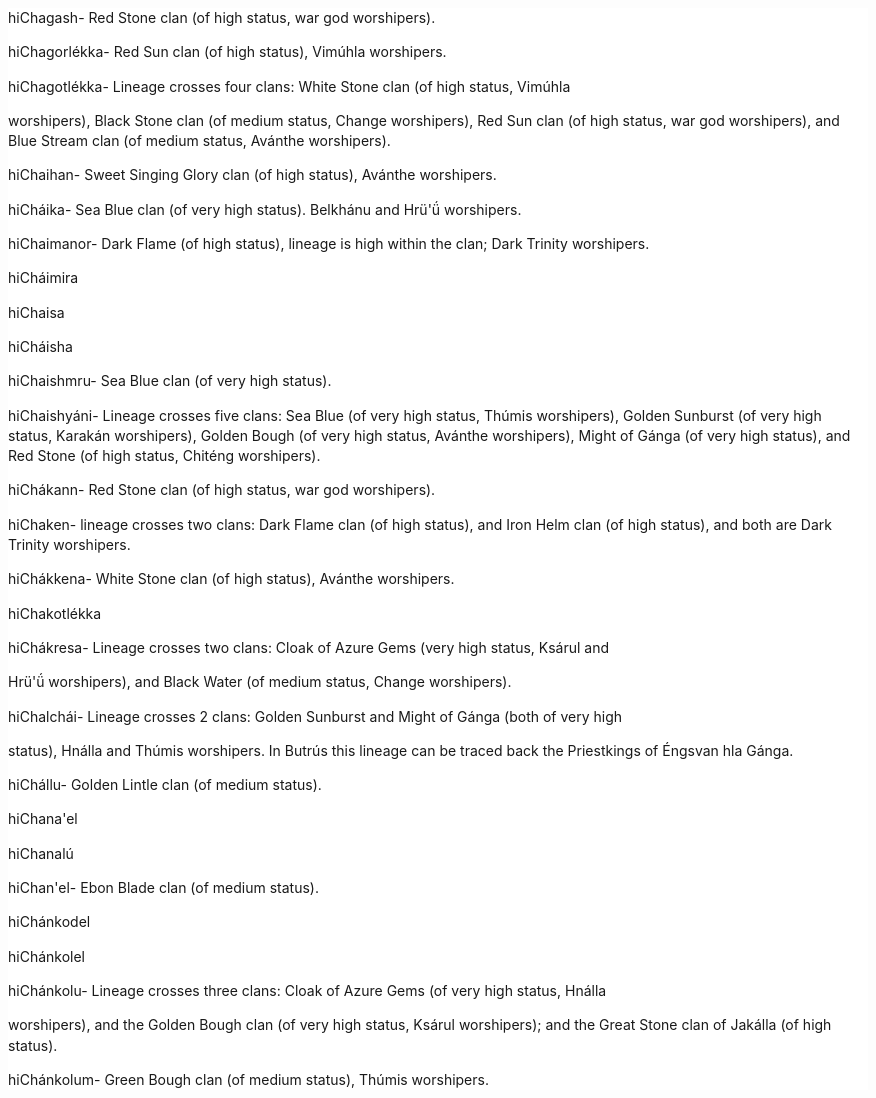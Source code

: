 hiChagash- Red Stone clan (of high status, war god worshipers).

hiChagorlékka- Red Sun clan (of high status), Vimúhla worshipers.

hiChagotlékka- Lineage crosses four clans: White Stone clan (of high status, Vimúhla

worshipers), Black Stone clan (of medium status, Change worshipers), Red Sun clan (of high status, war god worshipers), and Blue Stream clan (of medium status, Avánthe worshipers).

hiChaihan- Sweet Singing Glory clan (of high status), Avánthe worshipers.

hiCháika- Sea Blue clan (of very high status). Belkhánu and Hrü'ǘ worshipers.

hiChaimanor- Dark Flame (of high status), lineage is high within the clan; Dark Trinity worshipers.

hiCháimira

hiChaisa

hiCháisha

hiChaishmru- Sea Blue clan (of very high status).

hiChaishyáni- Lineage crosses five clans: Sea Blue (of very high status, Thúmis worshipers), Golden Sunburst (of very high status, Karakán worshipers), Golden Bough (of very high status, Avánthe worshipers), Might of Gánga (of very high status), and Red Stone (of high status, Chiténg worshipers).

hiChákann- Red Stone clan (of high status, war god worshipers).

hiChaken- lineage crosses two clans: Dark Flame clan (of high status), and Iron Helm clan (of high status), and both are Dark Trinity worshipers.

hiChákkena- White Stone clan (of high status), Avánthe worshipers.

hiChakotlékka

hiChákresa- Lineage crosses two clans: Cloak of Azure Gems (very high status, Ksárul and

Hrü'ǘ worshipers), and Black Water (of medium status, Change worshipers).

hiChalchái- Lineage crosses 2 clans: Golden Sunburst and Might of Gánga (both of very high

status), Hnálla and Thúmis worshipers. In Butrús this lineage can be traced back the Priestkings of Éngsvan hla Gánga.

hiChállu- Golden Lintle clan (of medium status).

hiChana'el

hiChanalú

hiChan'el- Ebon Blade clan (of medium status).

hiChánkodel

hiChánkolel

hiChánkolu- Lineage crosses three clans: Cloak of Azure Gems (of very high status, Hnálla

worshipers), and the Golden Bough clan (of very high status, Ksárul worshipers); and the Great Stone clan of Jakálla (of high status).

hiChánkolum- Green Bough clan (of medium status), Thúmis worshipers.
